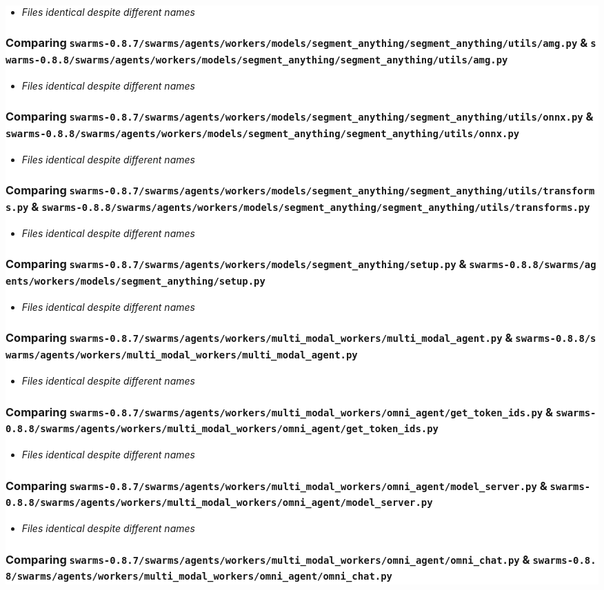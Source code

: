  * *Files identical despite different names*

### Comparing `swarms-0.8.7/swarms/agents/workers/models/segment_anything/segment_anything/utils/amg.py` & `swarms-0.8.8/swarms/agents/workers/models/segment_anything/segment_anything/utils/amg.py`

 * *Files identical despite different names*

### Comparing `swarms-0.8.7/swarms/agents/workers/models/segment_anything/segment_anything/utils/onnx.py` & `swarms-0.8.8/swarms/agents/workers/models/segment_anything/segment_anything/utils/onnx.py`

 * *Files identical despite different names*

### Comparing `swarms-0.8.7/swarms/agents/workers/models/segment_anything/segment_anything/utils/transforms.py` & `swarms-0.8.8/swarms/agents/workers/models/segment_anything/segment_anything/utils/transforms.py`

 * *Files identical despite different names*

### Comparing `swarms-0.8.7/swarms/agents/workers/models/segment_anything/setup.py` & `swarms-0.8.8/swarms/agents/workers/models/segment_anything/setup.py`

 * *Files identical despite different names*

### Comparing `swarms-0.8.7/swarms/agents/workers/multi_modal_workers/multi_modal_agent.py` & `swarms-0.8.8/swarms/agents/workers/multi_modal_workers/multi_modal_agent.py`

 * *Files identical despite different names*

### Comparing `swarms-0.8.7/swarms/agents/workers/multi_modal_workers/omni_agent/get_token_ids.py` & `swarms-0.8.8/swarms/agents/workers/multi_modal_workers/omni_agent/get_token_ids.py`

 * *Files identical despite different names*

### Comparing `swarms-0.8.7/swarms/agents/workers/multi_modal_workers/omni_agent/model_server.py` & `swarms-0.8.8/swarms/agents/workers/multi_modal_workers/omni_agent/model_server.py`

 * *Files identical despite different names*

### Comparing `swarms-0.8.7/swarms/agents/workers/multi_modal_workers/omni_agent/omni_chat.py` & `swarms-0.8.8/swarms/agents/workers/multi_modal_workers/omni_agent/omni_chat.py`
